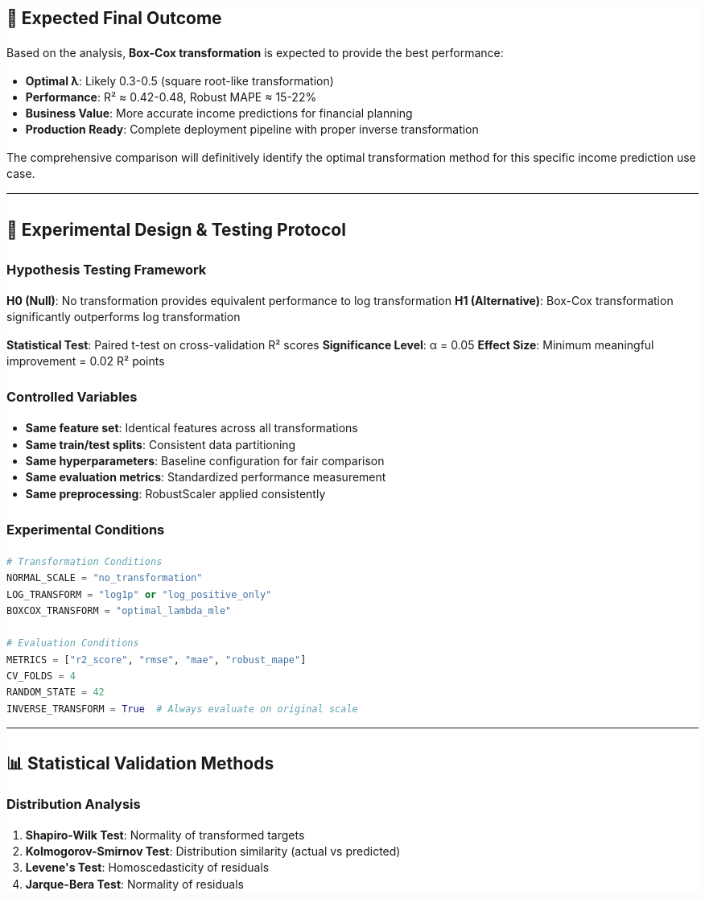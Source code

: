 
## 🎯 Expected Final Outcome

Based on the analysis, **Box-Cox transformation** is expected to provide the best performance:
- **Optimal λ**: Likely 0.3-0.5 (square root-like transformation)
- **Performance**: R² ≈ 0.42-0.48, Robust MAPE ≈ 15-22%
- **Business Value**: More accurate income predictions for financial planning
- **Production Ready**: Complete deployment pipeline with proper inverse transformation

The comprehensive comparison will definitively identify the optimal transformation method for this specific income prediction use case.

---

## 🧪 Experimental Design & Testing Protocol

### Hypothesis Testing Framework
**H0 (Null)**: No transformation provides equivalent performance to log transformation
**H1 (Alternative)**: Box-Cox transformation significantly outperforms log transformation

**Statistical Test**: Paired t-test on cross-validation R² scores
**Significance Level**: α = 0.05
**Effect Size**: Minimum meaningful improvement = 0.02 R² points

### Controlled Variables
- **Same feature set**: Identical features across all transformations
- **Same train/test splits**: Consistent data partitioning
- **Same hyperparameters**: Baseline configuration for fair comparison
- **Same evaluation metrics**: Standardized performance measurement
- **Same preprocessing**: RobustScaler applied consistently

### Experimental Conditions
```python
# Transformation Conditions
NORMAL_SCALE = "no_transformation"
LOG_TRANSFORM = "log1p" or "log_positive_only"
BOXCOX_TRANSFORM = "optimal_lambda_mle"

# Evaluation Conditions
METRICS = ["r2_score", "rmse", "mae", "robust_mape"]
CV_FOLDS = 4
RANDOM_STATE = 42
INVERSE_TRANSFORM = True  # Always evaluate on original scale
```

---

## 📊 Statistical Validation Methods

### Distribution Analysis
1. **Shapiro-Wilk Test**: Normality of transformed targets
2. **Kolmogorov-Smirnov Test**: Distribution similarity (actual vs predicted)
3. **Levene's Test**: Homoscedasticity of residuals
4. **Jarque-Bera Test**: Normality of residuals
